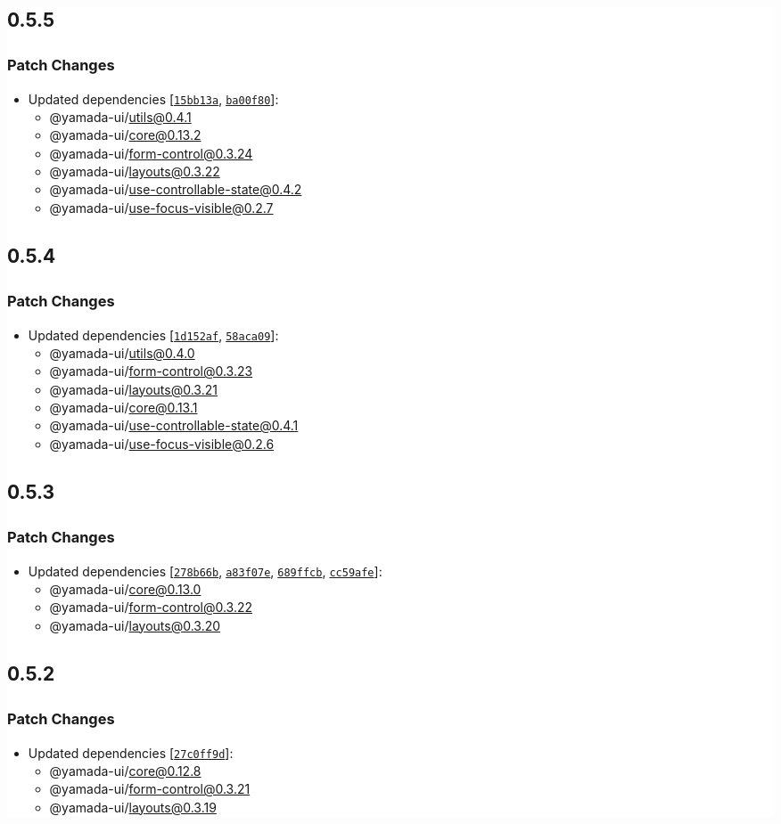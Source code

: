 ## 0.5.5

### Patch Changes

- Updated dependencies [[`15bb13a`](https://github.com/hirotomoyamada/yamada-ui/commit/15bb13a4c921dd80a617205c4875f0b9ee36ad4f), [`ba00f80`](https://github.com/hirotomoyamada/yamada-ui/commit/ba00f8017c4f3d246892073797dee2763cfe939c)]:
  - @yamada-ui/utils@0.4.1
  - @yamada-ui/core@0.13.2
  - @yamada-ui/form-control@0.3.24
  - @yamada-ui/layouts@0.3.22
  - @yamada-ui/use-controllable-state@0.4.2
  - @yamada-ui/use-focus-visible@0.2.7

## 0.5.4

### Patch Changes

- Updated dependencies [[`1d152af`](https://github.com/hirotomoyamada/yamada-ui/commit/1d152af140eb90965aab962fce285e5e0053d2a0), [`58aca09`](https://github.com/hirotomoyamada/yamada-ui/commit/58aca09239d453b5d5d5ba0958ebd6dfdab31485)]:
  - @yamada-ui/utils@0.4.0
  - @yamada-ui/form-control@0.3.23
  - @yamada-ui/layouts@0.3.21
  - @yamada-ui/core@0.13.1
  - @yamada-ui/use-controllable-state@0.4.1
  - @yamada-ui/use-focus-visible@0.2.6

## 0.5.3

### Patch Changes

- Updated dependencies [[`278b66b`](https://github.com/hirotomoyamada/yamada-ui/commit/278b66b6ea5220fe538525613c48e4f247c63284), [`a83f07e`](https://github.com/hirotomoyamada/yamada-ui/commit/a83f07ec2753124c6d00ea25e3acde59f191d696), [`689ffcb`](https://github.com/hirotomoyamada/yamada-ui/commit/689ffcb6e0fa8099f39bb5c48e5cd792157befac), [`cc59afe`](https://github.com/hirotomoyamada/yamada-ui/commit/cc59afeb9d1bcb4cfe108f83820aa0bb93d97906)]:
  - @yamada-ui/core@0.13.0
  - @yamada-ui/form-control@0.3.22
  - @yamada-ui/layouts@0.3.20

## 0.5.2

### Patch Changes

- Updated dependencies [[`27c0ff9d`](https://github.com/hirotomoyamada/yamada-ui/commit/27c0ff9d517b3a6909ff400317115b41343ee1a8)]:
  - @yamada-ui/core@0.12.8
  - @yamada-ui/form-control@0.3.21
  - @yamada-ui/layouts@0.3.19
